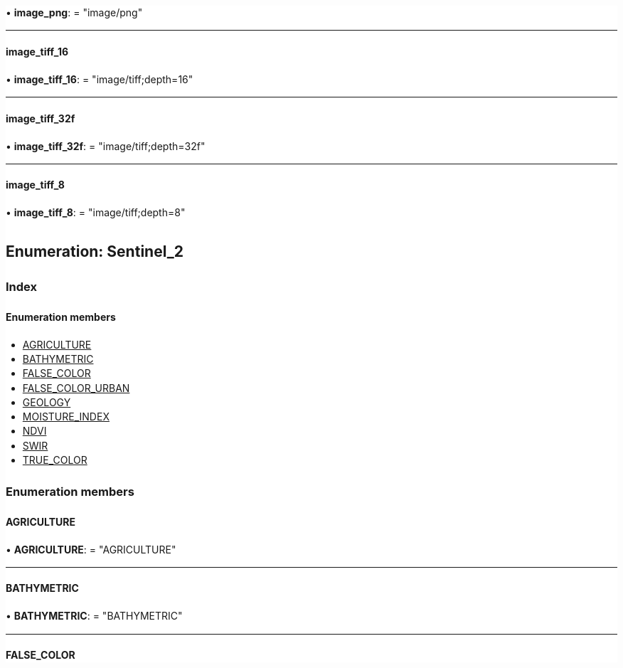• **image_png**: = "image/png"

___

####  image_tiff_16

• **image_tiff_16**: = "image/tiff;depth=16"

___

####  image_tiff_32f

• **image_tiff_32f**: = "image/tiff;depth=32f"

___

####  image_tiff_8

• **image_tiff_8**: = "image/tiff;depth=8"


<a name="enumsgetmapparameterssentinel_2md"></a>


## Enumeration: Sentinel_2

### Index

#### Enumeration members

* [AGRICULTURE](#agriculture)
* [BATHYMETRIC](#bathymetric)
* [FALSE_COLOR](#false_color)
* [FALSE_COLOR_URBAN](#false_color_urban)
* [GEOLOGY](#geology)
* [MOISTURE_INDEX](#moisture_index)
* [NDVI](#ndvi)
* [SWIR](#swir)
* [TRUE_COLOR](#true_color)

### Enumeration members

####  AGRICULTURE

• **AGRICULTURE**: = "AGRICULTURE"

___

####  BATHYMETRIC

• **BATHYMETRIC**: = "BATHYMETRIC"

___

####  FALSE_COLOR
